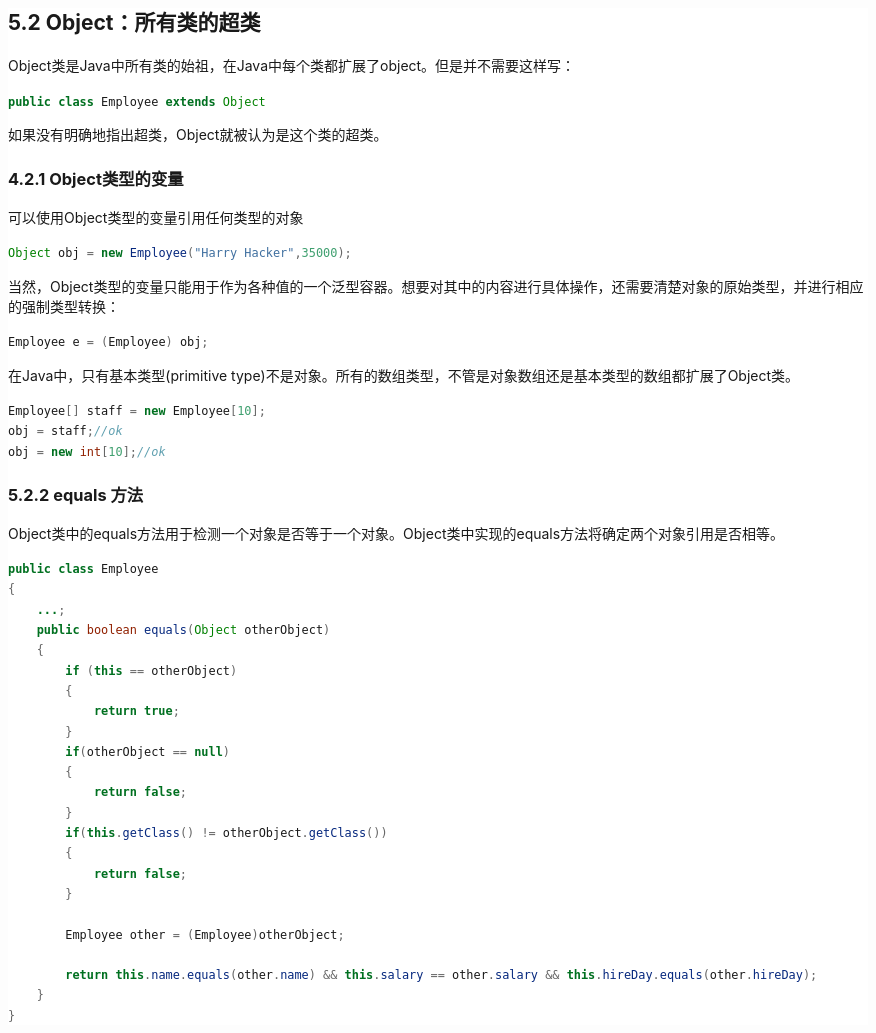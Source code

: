 ## 5.2 Object：所有类的超类

Object类是Java中所有类的始祖，在Java中每个类都扩展了object。但是并不需要这样写：

```java
public class Employee extends Object
```

如果没有明确地指出超类，Object就被认为是这个类的超类。

### 4.2.1 Object类型的变量

可以使用Object类型的变量引用任何类型的对象

```java
Object obj = new Employee("Harry Hacker",35000);
```

当然，Object类型的变量只能用于作为各种值的一个泛型容器。想要对其中的内容进行具体操作，还需要清楚对象的原始类型，并进行相应的强制类型转换：

```java
Employee e = (Employee) obj;
```

在Java中，只有基本类型(primitive type)不是对象。所有的数组类型，不管是对象数组还是基本类型的数组都扩展了Object类。

```java
Employee[] staff = new Employee[10];
obj = staff;//ok
obj = new int[10];//ok
```

### 5.2.2 equals 方法

Object类中的equals方法用于检测一个对象是否等于一个对象。Object类中实现的equals方法将确定两个对象引用是否相等。

```java
public class Employee
{
    ...;
    public boolean equals(Object otherObject)
    {
        if (this == otherObject)
        {
            return true;
        }
        if(otherObject == null)
        {
            return false;
        }
        if(this.getClass() != otherObject.getClass())
        {
            return false;
        }
        
        Employee other = (Employee)otherObject;
        
        return this.name.equals(other.name) && this.salary == other.salary && this.hireDay.equals(other.hireDay);
    }
}
```

